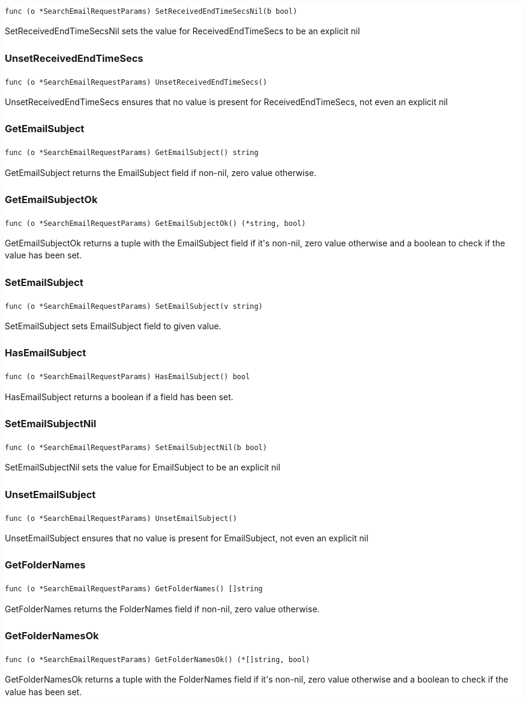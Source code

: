`func (o *SearchEmailRequestParams) SetReceivedEndTimeSecsNil(b bool)`

 SetReceivedEndTimeSecsNil sets the value for ReceivedEndTimeSecs to be an explicit nil

### UnsetReceivedEndTimeSecs
`func (o *SearchEmailRequestParams) UnsetReceivedEndTimeSecs()`

UnsetReceivedEndTimeSecs ensures that no value is present for ReceivedEndTimeSecs, not even an explicit nil
### GetEmailSubject

`func (o *SearchEmailRequestParams) GetEmailSubject() string`

GetEmailSubject returns the EmailSubject field if non-nil, zero value otherwise.

### GetEmailSubjectOk

`func (o *SearchEmailRequestParams) GetEmailSubjectOk() (*string, bool)`

GetEmailSubjectOk returns a tuple with the EmailSubject field if it's non-nil, zero value otherwise
and a boolean to check if the value has been set.

### SetEmailSubject

`func (o *SearchEmailRequestParams) SetEmailSubject(v string)`

SetEmailSubject sets EmailSubject field to given value.

### HasEmailSubject

`func (o *SearchEmailRequestParams) HasEmailSubject() bool`

HasEmailSubject returns a boolean if a field has been set.

### SetEmailSubjectNil

`func (o *SearchEmailRequestParams) SetEmailSubjectNil(b bool)`

 SetEmailSubjectNil sets the value for EmailSubject to be an explicit nil

### UnsetEmailSubject
`func (o *SearchEmailRequestParams) UnsetEmailSubject()`

UnsetEmailSubject ensures that no value is present for EmailSubject, not even an explicit nil
### GetFolderNames

`func (o *SearchEmailRequestParams) GetFolderNames() []string`

GetFolderNames returns the FolderNames field if non-nil, zero value otherwise.

### GetFolderNamesOk

`func (o *SearchEmailRequestParams) GetFolderNamesOk() (*[]string, bool)`

GetFolderNamesOk returns a tuple with the FolderNames field if it's non-nil, zero value otherwise
and a boolean to check if the value has been set.
